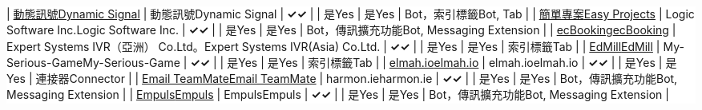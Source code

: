 | [<span data-ttu-id="a77e6-306">動態訊號</span><span class="sxs-lookup"><span data-stu-id="a77e6-306">Dynamic Signal</span></span>](./dynamic-signal.md) | <span data-ttu-id="a77e6-307">動態訊號</span><span class="sxs-lookup"><span data-stu-id="a77e6-307">Dynamic Signal</span></span> | <span data-ttu-id="a77e6-308">**✓**</span><span class="sxs-lookup"><span data-stu-id="a77e6-308">**✓**</span></span> |  | <span data-ttu-id="a77e6-309">是</span><span class="sxs-lookup"><span data-stu-id="a77e6-309">Yes</span></span> | <span data-ttu-id="a77e6-310">是</span><span class="sxs-lookup"><span data-stu-id="a77e6-310">Yes</span></span> | <span data-ttu-id="a77e6-311">Bot，索引標籤</span><span class="sxs-lookup"><span data-stu-id="a77e6-311">Bot, Tab</span></span> |
| [<span data-ttu-id="a77e6-312">簡單專案</span><span class="sxs-lookup"><span data-stu-id="a77e6-312">Easy Projects</span></span>](./logic-software-inc-easy-projects.md) | <span data-ttu-id="a77e6-313">Logic Software Inc.</span><span class="sxs-lookup"><span data-stu-id="a77e6-313">Logic Software Inc.</span></span> | <span data-ttu-id="a77e6-314">**✓**</span><span class="sxs-lookup"><span data-stu-id="a77e6-314">**✓**</span></span> |  | <span data-ttu-id="a77e6-315">是</span><span class="sxs-lookup"><span data-stu-id="a77e6-315">Yes</span></span> | <span data-ttu-id="a77e6-316">是</span><span class="sxs-lookup"><span data-stu-id="a77e6-316">Yes</span></span> | <span data-ttu-id="a77e6-317">Bot，傳訊擴充功能</span><span class="sxs-lookup"><span data-stu-id="a77e6-317">Bot, Messaging Extension</span></span> |
| [<span data-ttu-id="a77e6-318">ecBooking</span><span class="sxs-lookup"><span data-stu-id="a77e6-318">ecBooking</span></span>](./expert-systems-ivrasia-coltd-ecbooking.md) | <span data-ttu-id="a77e6-319">Expert Systems IVR（亞洲） Co.Ltd。</span><span class="sxs-lookup"><span data-stu-id="a77e6-319">Expert Systems IVR(Asia) Co.Ltd.</span></span> | <span data-ttu-id="a77e6-320">**✓**</span><span class="sxs-lookup"><span data-stu-id="a77e6-320">**✓**</span></span> |  | <span data-ttu-id="a77e6-321">是</span><span class="sxs-lookup"><span data-stu-id="a77e6-321">Yes</span></span> | <span data-ttu-id="a77e6-322">是</span><span class="sxs-lookup"><span data-stu-id="a77e6-322">Yes</span></span> | <span data-ttu-id="a77e6-323">索引標籤</span><span class="sxs-lookup"><span data-stu-id="a77e6-323">Tab</span></span> |
| [<span data-ttu-id="a77e6-324">EdMill</span><span class="sxs-lookup"><span data-stu-id="a77e6-324">EdMill</span></span>](./my-serious-game-edmill.md) | <span data-ttu-id="a77e6-325">My-Serious-Game</span><span class="sxs-lookup"><span data-stu-id="a77e6-325">My-Serious-Game</span></span> | <span data-ttu-id="a77e6-326">**✓**</span><span class="sxs-lookup"><span data-stu-id="a77e6-326">**✓**</span></span> |  | <span data-ttu-id="a77e6-327">是</span><span class="sxs-lookup"><span data-stu-id="a77e6-327">Yes</span></span> | <span data-ttu-id="a77e6-328">是</span><span class="sxs-lookup"><span data-stu-id="a77e6-328">Yes</span></span> | <span data-ttu-id="a77e6-329">索引標籤</span><span class="sxs-lookup"><span data-stu-id="a77e6-329">Tab</span></span> |
| [<span data-ttu-id="a77e6-330">elmah.io</span><span class="sxs-lookup"><span data-stu-id="a77e6-330">elmah.io</span></span>](./elmahio.md) | <span data-ttu-id="a77e6-331">elmah.io</span><span class="sxs-lookup"><span data-stu-id="a77e6-331">elmah.io</span></span> | <span data-ttu-id="a77e6-332">**✓**</span><span class="sxs-lookup"><span data-stu-id="a77e6-332">**✓**</span></span> |  | <span data-ttu-id="a77e6-333">是</span><span class="sxs-lookup"><span data-stu-id="a77e6-333">Yes</span></span> | <span data-ttu-id="a77e6-334">是</span><span class="sxs-lookup"><span data-stu-id="a77e6-334">Yes</span></span> | <span data-ttu-id="a77e6-335">連接器</span><span class="sxs-lookup"><span data-stu-id="a77e6-335">Connector</span></span> |
| [<span data-ttu-id="a77e6-336">Email TeamMate</span><span class="sxs-lookup"><span data-stu-id="a77e6-336">Email TeamMate</span></span>](./harmonie-email-teammate.md) | <span data-ttu-id="a77e6-337">harmon.ie</span><span class="sxs-lookup"><span data-stu-id="a77e6-337">harmon.ie</span></span> | <span data-ttu-id="a77e6-338">**✓**</span><span class="sxs-lookup"><span data-stu-id="a77e6-338">**✓**</span></span> |  | <span data-ttu-id="a77e6-339">是</span><span class="sxs-lookup"><span data-stu-id="a77e6-339">Yes</span></span> | <span data-ttu-id="a77e6-340">是</span><span class="sxs-lookup"><span data-stu-id="a77e6-340">Yes</span></span> | <span data-ttu-id="a77e6-341">Bot，傳訊擴充功能</span><span class="sxs-lookup"><span data-stu-id="a77e6-341">Bot, Messaging Extension</span></span> |
| [<span data-ttu-id="a77e6-342">Empuls</span><span class="sxs-lookup"><span data-stu-id="a77e6-342">Empuls</span></span>](./empuls.md) | <span data-ttu-id="a77e6-343">Empuls</span><span class="sxs-lookup"><span data-stu-id="a77e6-343">Empuls</span></span> | <span data-ttu-id="a77e6-344">**✓**</span><span class="sxs-lookup"><span data-stu-id="a77e6-344">**✓**</span></span> |  | <span data-ttu-id="a77e6-345">是</span><span class="sxs-lookup"><span data-stu-id="a77e6-345">Yes</span></span> | <span data-ttu-id="a77e6-346">是</span><span class="sxs-lookup"><span data-stu-id="a77e6-346">Yes</span></span> | <span data-ttu-id="a77e6-347">Bot，傳訊擴充功能</span><span class="sxs-lookup"><span data-stu-id="a77e6-347">Bot, Messaging Extension</span></span> |